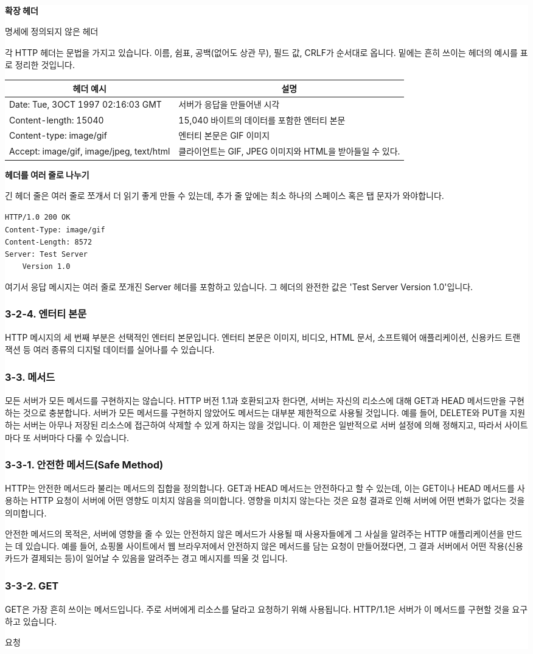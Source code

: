**확장 헤더**

명세에 정의되지 않은 헤더

각 HTTP 헤더는 문법을 가지고 있습니다. 이름, 쉼표, 공백(없어도 상관 무), 필드 값, CRLF가 순서대로 옵니다. 밑에는 흔히 쓰이는 헤더의 예시를 표로 정리한 것입니다.

| 헤더 예시                                | 설명                                                     |
| ---------------------------------------- | -------------------------------------------------------- |
| Date: Tue, 3OCT 1997 02:16:03 GMT        | 서버가 응답을 만들어낸 시각                              |
| Content-length: 15040                    | 15,040 바이트의 데이터를 포함한 엔터티 본문              |
| Content-type: image/gif                  | 엔터티 본문은 GIF 이미지                                 |
| Accept: image/gif, image/jpeg, text/html | 클라이언트는 GIF, JPEG 이미지와 HTML을 받아들일 수 있다. |

**헤더를 여러 줄로 나누기**

긴 헤더 줄은 여러 줄로 쪼개서 더 읽기 좋게 만들 수 있는데, 추가 줄 앞에는 최소 하나의 스페이스 혹은 탭 문자가 와야합니다.

```http
HTTP/1.0 200 OK
Content-Type: image/gif
Content-Length: 8572
Server: Test Server
	Version 1.0

```

여기서 응답 메시지는 여러 줄로 쪼개진 Server 헤더를 포함하고 있습니다. 그 헤더의 완전한 값은 'Test Server Version 1.0'입니다.

### 3-2-4. 엔터티 본문

HTTP 메시지의 세 번째 부분은 선택적인 엔터티 본문입니다. 엔터티 본문은 이미지, 비디오, HTML 문서, 소프트웨어 애플리케이션, 신용카드 트랜잭션 등 여러 종류의 디지털 데이터를 실어나를 수 있습니다. 

### 3-3. 메서드

모든 서버가 모든 메서드를 구현하지는 않습니다. HTTP 버전 1.1과 호환되고자 한다면, 서버는 자신의 리소스에 대해 GET과 HEAD 메서드만을 구현하는 것으로 충분합니다. 서버가 모든 메서드를 구현하지 않았어도 메서드는 대부분 제한적으로 사용될 것입니다. 예를 들어, DELETE와 PUT을  지원하는 서버는 아무나 저장된 리소스에 접근하여 삭제할 수 있게 하지는 않을 것입니다. 이 제한은 일반적으로 서버 설정에 의해 정해지고, 따라서 사이트마다 또 서버마다 다룰 수 있습니다.

### 3-3-1. 안전한 메서드(Safe Method)

HTTP는 안전한 메서드라 불리는 메서드의 집합을 정의합니다. GET과 HEAD 메서드는 안전하다고 할 수 있는데, 이는 GET이나 HEAD 메서드를 사용하는 HTTP 요청이 서버에 어떤 영향도 미치지 않음을 의미합니다. 영향을 미치지 않는다는 것은 요청 결과로 인해 서버에 어떤 변화가 없다는 것을 의미합니다.

안전한 메서드의 목적은, 서버에 영향을 줄 수 있는 안전하지 않은 메서드가 사용될 때 사용자들에게 그 사실을 알려주는 HTTP 애플리케이션을 만드는 데 있습니다. 예를 들어, 쇼핑몰 사이트에서 웹 브라우저에서 안전하지 않은 메서드를 담는 요청이 만들어졌다면, 그 결과 서버에서 어떤 작용(신용카드가 결제되는 등)이 일어날 수 있음을 알려주는 경고 메시지를 띄울 것 입니다.

### 3-3-2. GET

GET은 가장 흔히 쓰이는 메서드입니다. 주로 서버에게 리소스를 달라고 요청하기 위해 사용됩니다. HTTP/1.1은 서버가 이 메서드를 구현할 것을 요구하고 있습니다.

요청
